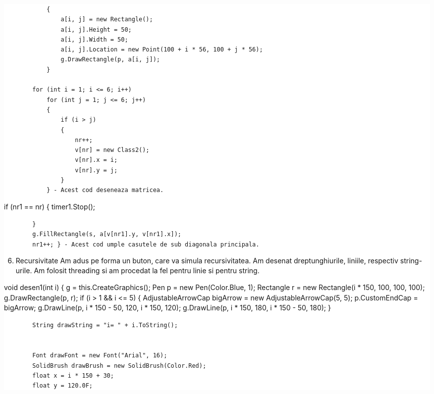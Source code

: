                 {
                    a[i, j] = new Rectangle();
                    a[i, j].Height = 50;
                    a[i, j].Width = 50;
                    a[i, j].Location = new Point(100 + i * 56, 100 + j * 56);
                    g.DrawRectangle(p, a[i, j]);
                }

            for (int i = 1; i <= 6; i++)
                for (int j = 1; j <= 6; j++)
                {
                    if (i > j)
                    {
                        nr++;
                        v[nr] = new Class2();
                        v[nr].x = i;
                        v[nr].y = j;
                    }
                } - Acest cod deseneaza matricea.

if (nr1 == nr)
            {
                timer1.Stop();

            }
            g.FillRectangle(s, a[v[nr1].y, v[nr1].x]);
            nr1++; } - Acest cod umple casutele de sub diagonala principala.

6. Recursivitate
Am adus pe forma un buton, care va simula recursivitatea.
Am desenat dreptunghiurile, liniile, respectiv string-urile.
Am folosit threading si am procedat la fel pentru linie si pentru string.

void desen1(int i)
        {
            g = this.CreateGraphics();
            Pen p = new Pen(Color.Blue, 1);
            Rectangle r = new Rectangle(i * 150, 100, 100, 100);
            g.DrawRectangle(p, r);
            if (i > 1 && i <= 5)
            {
                AdjustableArrowCap bigArrow = new AdjustableArrowCap(5, 5);
                p.CustomEndCap = bigArrow;
                g.DrawLine(p, i * 150 - 50, 120, i * 150, 120);
                g.DrawLine(p, i * 150, 180, i * 150 - 50, 180);
            }


            String drawString = "i= " + i.ToString();


            Font drawFont = new Font("Arial", 16);
            SolidBrush drawBrush = new SolidBrush(Color.Red);
            float x = i * 150 + 30;
            float y = 120.0F;
